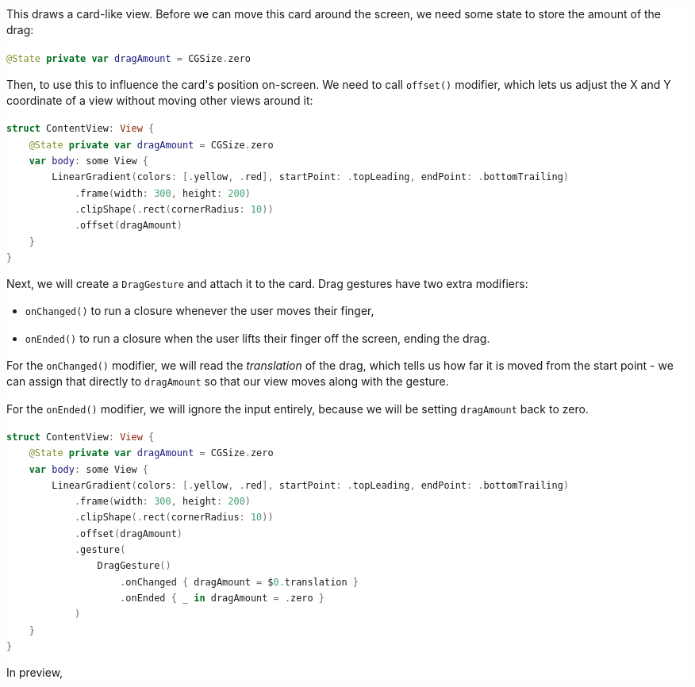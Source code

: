 This draws a card-like view. Before we can move this card around the screen, we need some state to store the amount of the drag:

```swift
@State private var dragAmount = CGSize.zero
```

Then, to use this to influence the card's position on-screen. We need to call `offset()` modifier, which lets us adjust the X and Y coordinate of a view without moving other views around it:

```swift
struct ContentView: View {
    @State private var dragAmount = CGSize.zero
    var body: some View {
        LinearGradient(colors: [.yellow, .red], startPoint: .topLeading, endPoint: .bottomTrailing)
            .frame(width: 300, height: 200)
            .clipShape(.rect(cornerRadius: 10))
            .offset(dragAmount)
    }
}
```

Next, we will create a `DragGesture` and attach it to the card. Drag gestures have two extra modifiers:

- `onChanged()` to run a closure whenever the user moves their finger,

- `onEnded()` to run a closure when the user lifts their finger off the screen, ending the drag.

For the `onChanged()` modifier, we will read the *translation* of the drag, which tells us how far it is moved from the start point - we can assign that directly to `dragAmount` so that our view moves along with the gesture.

For the `onEnded()` modifier, we will ignore the input entirely, because we will be setting `dragAmount` back to zero.

```swift
struct ContentView: View {
    @State private var dragAmount = CGSize.zero
    var body: some View {
        LinearGradient(colors: [.yellow, .red], startPoint: .topLeading, endPoint: .bottomTrailing)
            .frame(width: 300, height: 200)
            .clipShape(.rect(cornerRadius: 10))
            .offset(dragAmount)
            .gesture(
                DragGesture()
                    .onChanged { dragAmount = $0.translation }
                    .onEnded { _ in dragAmount = .zero }
            )
    }
}
```

In preview,

